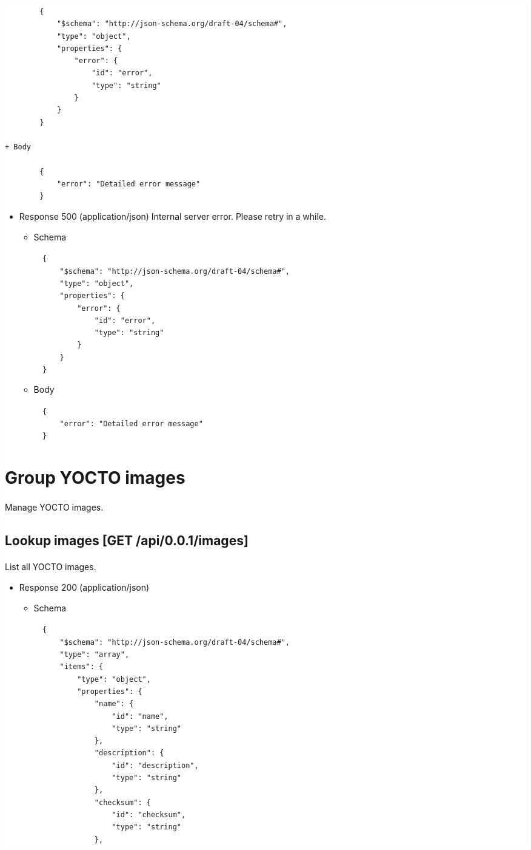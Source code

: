             {
                "$schema": "http://json-schema.org/draft-04/schema#",
                "type": "object",
                "properties": {
                    "error": {
                        "id": "error",
                        "type": "string"
                    }
                }
            }

    + Body

            {
                "error": "Detailed error message"
            }

+ Response 500 (application/json)
    Internal server error. Please retry in a while.

    + Schema

            {
                "$schema": "http://json-schema.org/draft-04/schema#",
                "type": "object",
                "properties": {
                    "error": {
                        "id": "error",
                        "type": "string"
                    }
                }
            }

    + Body

            {
                "error": "Detailed error message"
            }

# Group YOCTO images
Manage YOCTO images.

## Lookup images [GET /api/0.0.1/images]
List all YOCTO images.

+ Response 200 (application/json)
    + Schema

            {
                "$schema": "http://json-schema.org/draft-04/schema#",
                "type": "array",
                "items": {
                    "type": "object",
                    "properties": {
                        "name": {
                            "id": "name",
                            "type": "string"
                        },
                        "description": {
                            "id": "description",
                            "type": "string"
                        },
                        "checksum": {
                            "id": "checksum",
                            "type": "string"
                        },